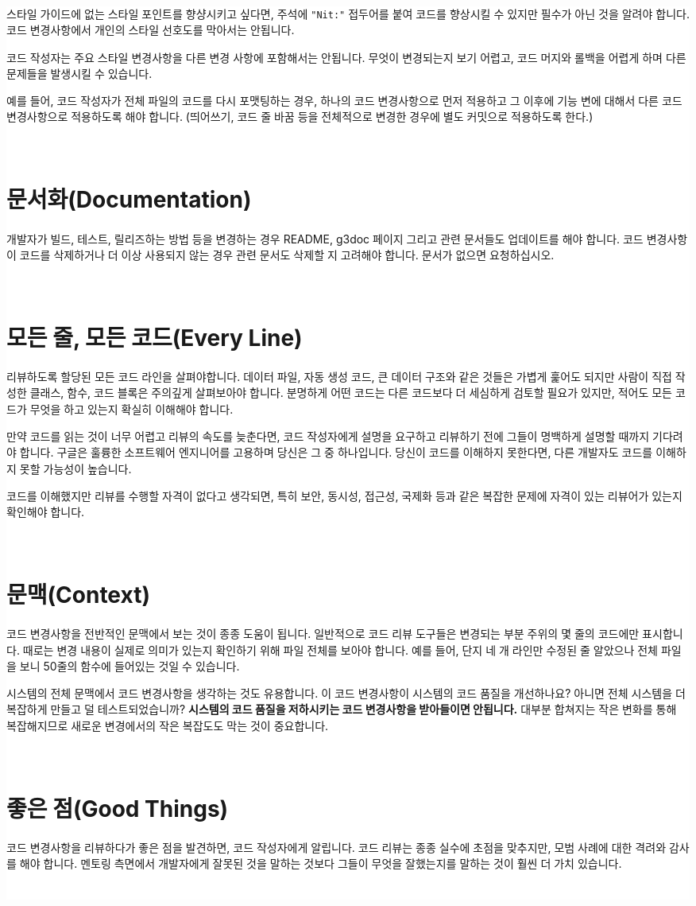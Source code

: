 스타일 가이드에 없는 스타일 포인트를 향샹시키고 싶다면, 주석에 ```"Nit:"``` 접두어를 붙여 코드를 향상시킬 수 있지만
필수가 아닌 것을 알려야 합니다. 코드 변경사항에서 개인의 스타일 선호도를 막아서는 안됩니다.

코드 작성자는 주요 스타일 변경사항을 다른 변경 사항에 포함해서는 안됩니다. 무엇이 변경되는지 보기 어렵고,
코드 머지와 롤백을 어렵게 하며 다른 문제들을 발생시킬 수 있습니다.

예를 들어, 코드 작성자가 전체 파일의 코드를 다시 포맷팅하는 경우, 하나의 코드 변경사항으로 먼저 적용하고
그 이후에 기능 변에 대해서 다른 코드 변경사항으로 적용하도록 해야 합니다.
(띄어쓰기, 코드 줄 바꿈 등을 전체적으로 변경한 경우에 별도 커밋으로 적용하도록 한다.)

<br/>

# 문서화(Documentation)

개발자가 빌드, 테스트, 릴리즈하는 방법 등을 변경하는 경우 README, g3doc 페이지 그리고 관련 문서들도 업데이트를 해야 합니다.
코드 변경사항이 코드를 삭제하거나 더 이상 사용되지 않는 경우 관련 문서도 삭제할 지 고려해야 합니다. 문서가 없으면 요청하십시오.

<br/>

# 모든 줄, 모든 코드(Every Line)

리뷰하도록 할당된 모든 코드 라인을 살펴야합니다. 데이터 파일, 자동 생성 코드, 큰 데이터 구조와 같은 것들은 가볍게
훑어도 되지만 사람이 직접 작성한 클래스, 함수, 코드 블록은 주의깊게 살펴보아야 합니다. 분명하게 어떤 코드는 다른 코드보다
더 세심하게 검토할 필요가 있지만, 적어도 모든 코드가 무엇을 하고 있는지 확실히 이해해야 합니다.

만약 코드를 읽는 것이 너무 어렵고 리뷰의 속도를 늦춘다면, 코드 작성자에게 설명을 요구하고 리뷰하기 전에 그들이 명백하게
설명할 때까지 기다려야 합니다. 구글은 훌륭한 소프트웨어 엔지니어를 고용하며 당신은 그 중 하나입니다.
당신이 코드를 이해하지 못한다면, 다른 개발자도 코드를 이해하지 못할 가능성이 높습니다.

코드를 이해했지만 리뷰를 수행할 자격이 없다고 생각되면, 특히 보안, 동시성, 접근성, 국제화 등과 같은 복잡한 문제에
자격이 있는 리뷰어가 있는지 확인해야 합니다.

<br/>

# 문맥(Context)

코드 변경사항을 전반적인 문맥에서 보는 것이 종종 도움이 됩니다. 일반적으로 코드 리뷰 도구들은 변경되는 부분 주위의 몇 줄의
코드에만 표시합니다. 때로는 변경 내용이 실제로 의미가 있는지 확인하기 위해 파일 전체를 보아야 합니다. 
예를 들어, 단지 네 개 라인만 수정된 줄 알았으나 전체 파일을 보니 50줄의 함수에 들어있는 것일 수 있습니다. 

시스템의 전체 문맥에서 코드 변경사항을 생각하는 것도 유용합니다. 이 코드 변경사항이 시스템의 코드 품질을 개선하나요?
아니면 전체 시스템을 더 복잡하게 만들고 덜 테스트되었습니까? **시스템의 코드 품질을 저하시키는 코드 변경사항을 받아들이면 안됩니다.**
대부분 합쳐지는 작은 변화를 통해 복잡해지므로 새로운 변경에서의 작은 복잡도도 막는 것이 중요합니다. 

<br/>

# 좋은 점(Good Things)

코드 변경사항을 리뷰하다가 좋은 점을 발견하면, 코드 작성자에게 알립니다. 코드 리뷰는 종종 실수에 초점을 맞추지만,
모범 사례에 대한 격려와 감사를 해야 합니다. 멘토링 측면에서 개발자에게 잘못된 것을 말하는 것보다 그들이 무엇을 잘했는지를
말하는 것이 훨씬 더 가치 있습니다.

<br/>
